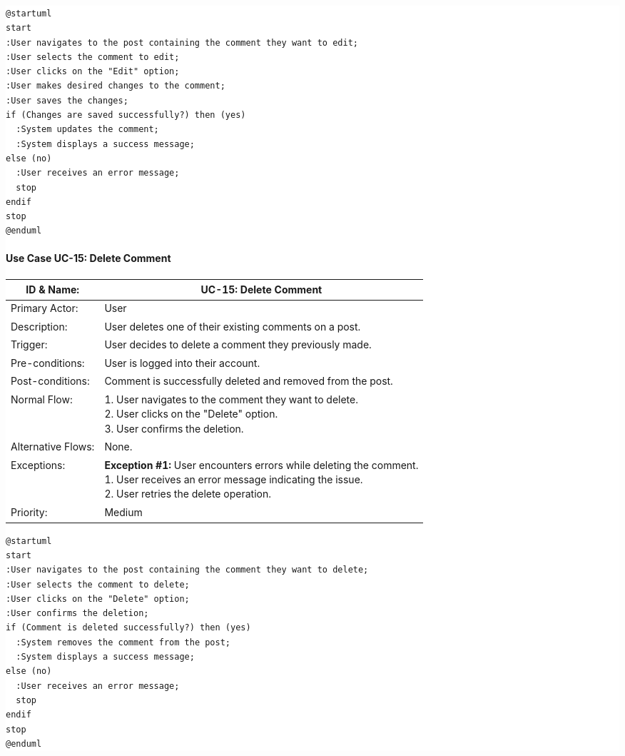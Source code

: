 ```plantuml
@startuml
start
:User navigates to the post containing the comment they want to edit;
:User selects the comment to edit;
:User clicks on the "Edit" option;
:User makes desired changes to the comment;
:User saves the changes;
if (Changes are saved successfully?) then (yes)
  :System updates the comment;
  :System displays a success message;
else (no)
  :User receives an error message;
  stop
endif
stop
@enduml
```

#### Use Case UC-15: Delete Comment

| ID & Name:         | UC-15: Delete Comment                                                                                                                                                        |
| ------------------ | ---------------------------------------------------------------------------------------------------------------------------------------------------------------------------- |
| Primary Actor:     | User                                                                                                                                                                         |
| Description:       | User deletes one of their existing comments on a post.                                                                                                                       |
| Trigger:           | User decides to delete a comment they previously made.                                                                                                                       |
| Pre-conditions:    | User is logged into their account.                                                                                                                                           |
| Post-conditions:   | Comment is successfully deleted and removed from the post.                                                                                                                   |
| Normal Flow:       | 1. User navigates to the comment they want to delete. <br> 2. User clicks on the "Delete" option. <br> 3. User confirms the deletion.                                        |
| Alternative Flows: | None.                                                                                                                                                                        |
| Exceptions:        | **Exception #1:** User encounters errors while deleting the comment. <br> 1. User receives an error message indicating the issue. <br> 2. User retries the delete operation. |
| Priority:          | Medium                                                                                                                                                                       |

```plantuml
@startuml
start
:User navigates to the post containing the comment they want to delete;
:User selects the comment to delete;
:User clicks on the "Delete" option;
:User confirms the deletion;
if (Comment is deleted successfully?) then (yes)
  :System removes the comment from the post;
  :System displays a success message;
else (no)
  :User receives an error message;
  stop
endif
stop
@enduml
```
